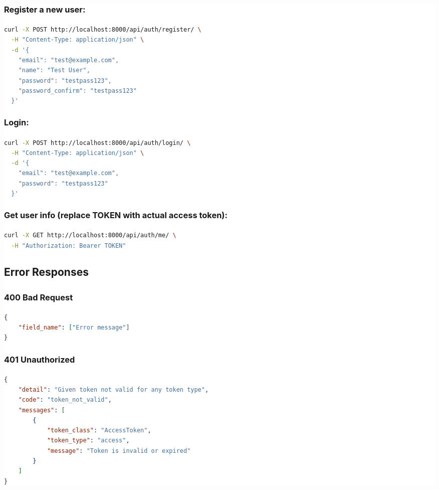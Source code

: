 ### Register a new user:
```bash
curl -X POST http://localhost:8000/api/auth/register/ \
  -H "Content-Type: application/json" \
  -d '{
    "email": "test@example.com",
    "name": "Test User",
    "password": "testpass123",
    "password_confirm": "testpass123"
  }'
```

### Login:
```bash
curl -X POST http://localhost:8000/api/auth/login/ \
  -H "Content-Type: application/json" \
  -d '{
    "email": "test@example.com",
    "password": "testpass123"
  }'
```

### Get user info (replace TOKEN with actual access token):
```bash
curl -X GET http://localhost:8000/api/auth/me/ \
  -H "Authorization: Bearer TOKEN"
```

## Error Responses

### 400 Bad Request
```json
{
    "field_name": ["Error message"]
}
```

### 401 Unauthorized
```json
{
    "detail": "Given token not valid for any token type",
    "code": "token_not_valid",
    "messages": [
        {
            "token_class": "AccessToken",
            "token_type": "access",
            "message": "Token is invalid or expired"
        }
    ]
}
```
